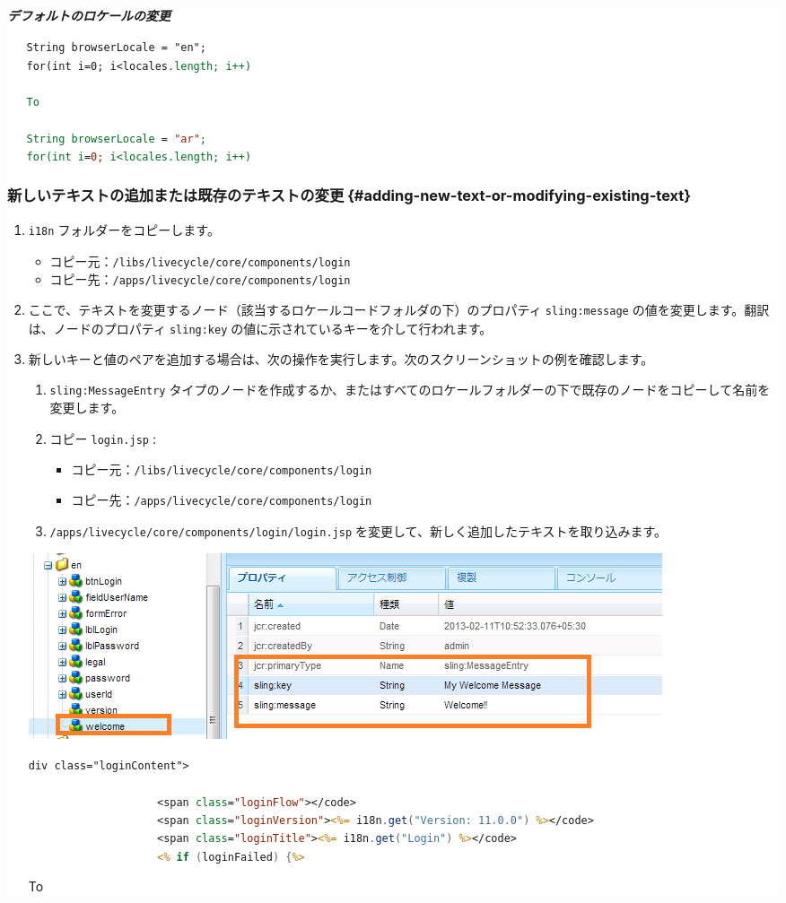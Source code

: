 ***デフォルトのロケールの変更***

```jsp
   String browserLocale = "en";
   for(int i=0; i<locales.length; i++)

   To

   String browserLocale = "ar";
   for(int i=0; i<locales.length; i++)
```

### 新しいテキストの追加または既存のテキストの変更 {#adding-new-text-or-modifying-existing-text}

1. `i18n` フォルダーをコピーします。

   * コピー元：`/libs/livecycle/core/components/login`
   * コピー先：`/apps/livecycle/core/components/login`

1. ここで、テキストを変更するノード（該当するロケールコードフォルダの下）のプロパティ `sling:message` の値を変更します。翻訳は、ノードのプロパティ `sling:key` の値に示されているキーを介して行われます。

1. 新しいキーと値のペアを追加する場合は、次の操作を実行します。次のスクリーンショットの例を確認します。

   1. `sling:MessageEntry` タイプのノードを作成するか、またはすべてのロケールフォルダーの下で既存のノードをコピーして名前を変更します。
   1. コピー `login.jsp` :

      * コピー元：`/libs/livecycle/core/components/login`

      * コピー先：`/apps/livecycle/core/components/login`
   1. `/apps/livecycle/core/components/login/login.jsp` を変更して、新しく追加したテキストを取り込みます。

   ![新しいキーと値のペアを追加](assets/capture_new.png)

   ```jsp
   div class="loginContent">
   
                       <span class="loginFlow"></code>
                       <span class="loginVersion"><%= i18n.get("Version: 11.0.0") %></code>
                       <span class="loginTitle"><%= i18n.get("Login") %></code>
                       <% if (loginFailed) {%>
   ```

   To
